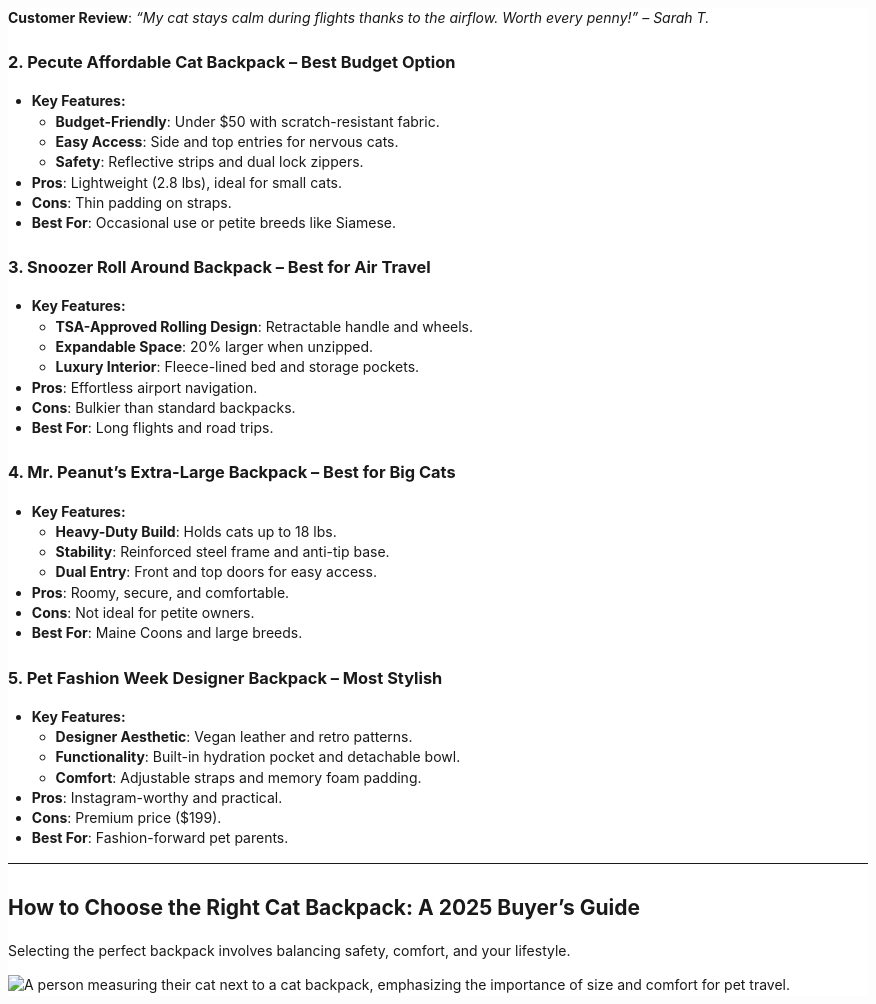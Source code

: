 **Customer Review**: *“My cat stays calm during flights thanks to the airflow. Worth every penny!” – Sarah T.*

### **2. Pecute Affordable Cat Backpack – Best Budget Option**
- **Key Features:**
  - **Budget-Friendly**: Under $50 with scratch-resistant fabric.
  - **Easy Access**: Side and top entries for nervous cats.
  - **Safety**: Reflective strips and dual lock zippers.
- **Pros**: Lightweight (2.8 lbs), ideal for small cats.
- **Cons**: Thin padding on straps.
- **Best For**: Occasional use or petite breeds like Siamese.

### **3. Snoozer Roll Around Backpack – Best for Air Travel**
- **Key Features:**
  - **TSA-Approved Rolling Design**: Retractable handle and wheels.
  - **Expandable Space**: 20% larger when unzipped.
  - **Luxury Interior**: Fleece-lined bed and storage pockets.
- **Pros**: Effortless airport navigation.
- **Cons**: Bulkier than standard backpacks.
- **Best For**: Long flights and road trips.

### **4. Mr. Peanut’s Extra-Large Backpack – Best for Big Cats**
- **Key Features:**
  - **Heavy-Duty Build**: Holds cats up to 18 lbs.
  - **Stability**: Reinforced steel frame and anti-tip base.
  - **Dual Entry**: Front and top doors for easy access.
- **Pros**: Roomy, secure, and comfortable.
- **Cons**: Not ideal for petite owners.
- **Best For**: Maine Coons and large breeds.

### **5. Pet Fashion Week Designer Backpack – Most Stylish**
- **Key Features:**
  - **Designer Aesthetic**: Vegan leather and retro patterns.
  - **Functionality**: Built-in hydration pocket and detachable bowl.
  - **Comfort**: Adjustable straps and memory foam padding.
- **Pros**: Instagram-worthy and practical.
- **Cons**: Premium price ($199).
- **Best For**: Fashion-forward pet parents.

---

## **How to Choose the Right Cat Backpack: A 2025 Buyer’s Guide**
Selecting the perfect backpack involves balancing safety, comfort, and your lifestyle.

![A person measuring their cat next to a cat backpack, emphasizing the importance of size and comfort for pet travel.](https://files.monica-cdn.im/ugc-files/image-gen/generation-flux/6e30428a-6a5a-4a92-bb81-8a9beb9f1527/2wBmFxt1CMgCx3V0G2ZQ5msupZg.png)
